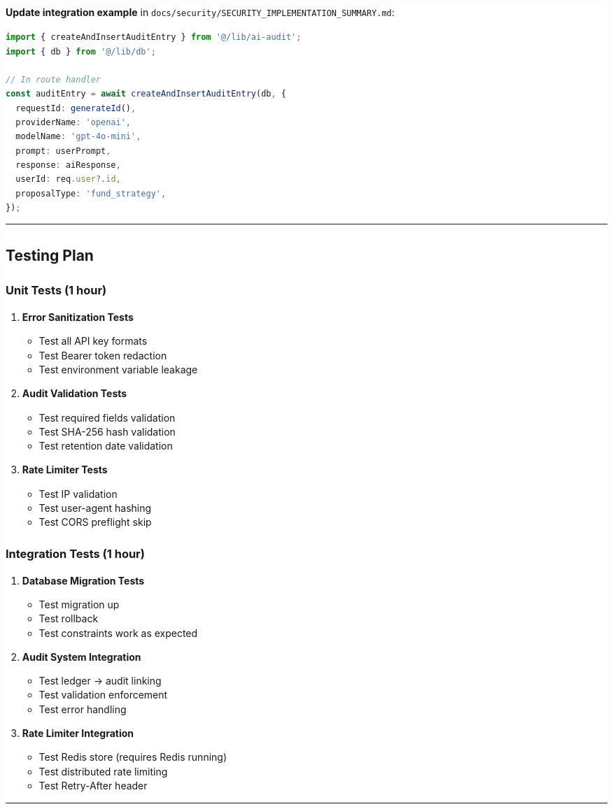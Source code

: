 **Update integration example** in
`docs/security/SECURITY_IMPLEMENTATION_SUMMARY.md`:

```typescript
import { createAndInsertAuditEntry } from '@/lib/ai-audit';
import { db } from '@/lib/db';

// In route handler
const auditEntry = await createAndInsertAuditEntry(db, {
  requestId: generateId(),
  providerName: 'openai',
  modelName: 'gpt-4o-mini',
  prompt: userPrompt,
  response: aiResponse,
  userId: req.user?.id,
  proposalType: 'fund_strategy',
});
```

---

## Testing Plan

### Unit Tests (1 hour)

1. **Error Sanitization Tests**
   - Test all API key formats
   - Test Bearer token redaction
   - Test environment variable leakage

2. **Audit Validation Tests**
   - Test required fields validation
   - Test SHA-256 hash validation
   - Test retention date validation

3. **Rate Limiter Tests**
   - Test IP validation
   - Test user-agent hashing
   - Test CORS preflight skip

### Integration Tests (1 hour)

1. **Database Migration Tests**
   - Test migration up
   - Test rollback
   - Test constraints work as expected

2. **Audit System Integration**
   - Test ledger → audit linking
   - Test validation enforcement
   - Test error handling

3. **Rate Limiter Integration**
   - Test Redis store (requires Redis running)
   - Test distributed rate limiting
   - Test Retry-After header

---